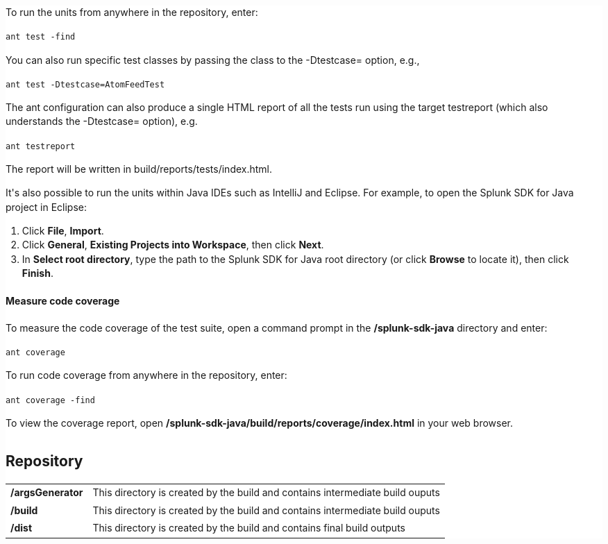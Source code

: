 To run the units from anywhere in the repository, enter:

    ant test -find

You can also run specific test classes by passing the class to the -Dtestcase=
option, e.g.,

    ant test -Dtestcase=AtomFeedTest

The ant configuration can also produce a single HTML report of all the tests run
using the target testreport (which also understands the -Dtestcase= option), e.g.

    ant testreport

The report will be written in build/reports/tests/index.html.

It's also possible to run the units within Java IDEs such as IntelliJ and
Eclipse. For example, to open the Splunk SDK for Java project in Eclipse:

  1. Click **File**, **Import**.
  2. Click **General**, **Existing Projects into Workspace**, then click
     **Next**.
  3. In **Select root directory**, type the path to the Splunk SDK for Java root
     directory (or click **Browse** to locate it), then click **Finish**.

#### Measure code coverage

To measure the code coverage of the test suite, open a
command prompt in the **/splunk-sdk-java** directory and enter:

    ant coverage

To run code coverage from anywhere in the repository, enter:

    ant coverage -find

To view the coverage report, open
**/splunk-sdk-java/build/reports/coverage/index.html** in your web browser.

## Repository

<table>
<tr>
<td><b>/argsGenerator</b></td>
<td>This directory is created by the build and contains intermediate build
ouputs</td>
</tr>

<tr>
<td><b>/build</b></td>
<td>This directory is created by the build and contains intermediate build
ouputs</td>
</tr>

<tr>
<td><b>/dist</b></td>
<td>This directory is created by the build and contains final build
outputs</td>
</tr>
